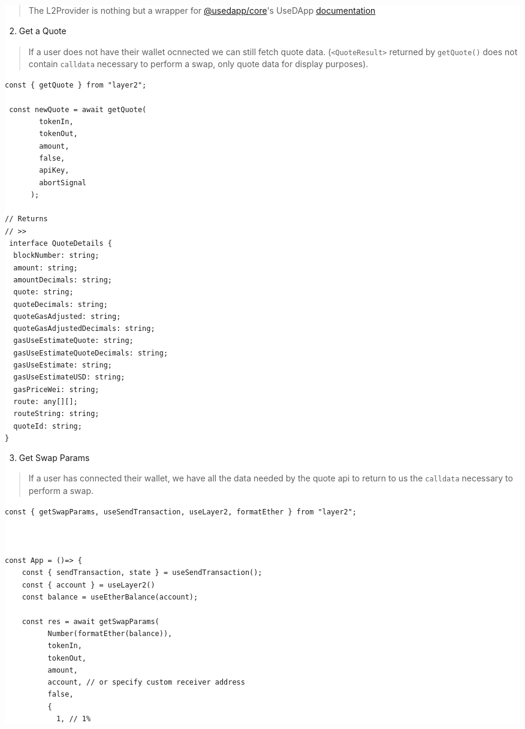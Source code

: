 > The L2Provider is nothing but a wrapper for [@usedapp/core](https://usedapp-docs.netlify.app/docs)'s <DappProvider />
> UseDApp [documentation](https://usedapp-docs.netlify.app/docs)

2. Get a Quote

> If a user does not have their wallet ocnnected we can still fetch quote data. (`<QuoteResult>` returned by `getQuote()` does not contain `calldata` necessary to perform a swap, only quote data for display purposes).

```typescript=
const { getQuote } from "layer2";

 const newQuote = await getQuote(
        tokenIn,
        tokenOut,
        amount,
        false,
        apiKey,
        abortSignal
      );

// Returns
// >>
 interface QuoteDetails {
  blockNumber: string;
  amount: string;
  amountDecimals: string;
  quote: string;
  quoteDecimals: string;
  quoteGasAdjusted: string;
  quoteGasAdjustedDecimals: string;
  gasUseEstimateQuote: string;
  gasUseEstimateQuoteDecimals: string;
  gasUseEstimate: string;
  gasUseEstimateUSD: string;
  gasPriceWei: string;
  route: any[][];
  routeString: string;
  quoteId: string;
}
```

3. Get Swap Params

> If a user has connected their wallet, we have all the data needed by the quote api to return to us the `calldata` necessary to perform a swap.

```typescript=
const { getSwapParams, useSendTransaction, useLayer2, formatEther } from "layer2";



const App = ()=> {
    const { sendTransaction, state } = useSendTransaction();
    const { account } = useLayer2()
    const balance = useEtherBalance(account);

    const res = await getSwapParams(
          Number(formatEther(balance)),
          tokenIn,
          tokenOut,
          amount,
          account, // or specify custom receiver address
          false,
          {
            1, // 1%
```